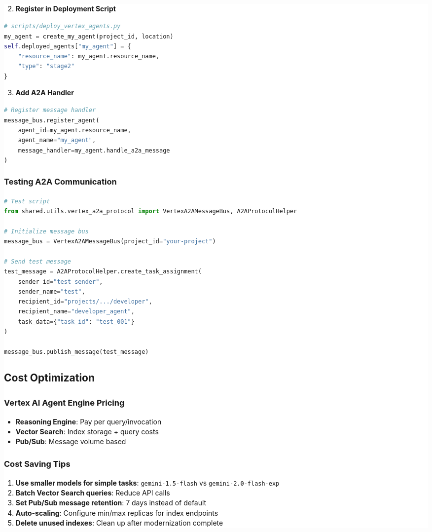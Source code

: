 2. **Register in Deployment Script**

```python
# scripts/deploy_vertex_agents.py
my_agent = create_my_agent(project_id, location)
self.deployed_agents["my_agent"] = {
    "resource_name": my_agent.resource_name,
    "type": "stage2"
}
```

3. **Add A2A Handler**

```python
# Register message handler
message_bus.register_agent(
    agent_id=my_agent.resource_name,
    agent_name="my_agent",
    message_handler=my_agent.handle_a2a_message
)
```

### Testing A2A Communication

```python
# Test script
from shared.utils.vertex_a2a_protocol import VertexA2AMessageBus, A2AProtocolHelper

# Initialize message bus
message_bus = VertexA2AMessageBus(project_id="your-project")

# Send test message
test_message = A2AProtocolHelper.create_task_assignment(
    sender_id="test_sender",
    sender_name="test",
    recipient_id="projects/.../developer",
    recipient_name="developer_agent",
    task_data={"task_id": "test_001"}
)

message_bus.publish_message(test_message)
```

## Cost Optimization

### Vertex AI Agent Engine Pricing

- **Reasoning Engine**: Pay per query/invocation
- **Vector Search**: Index storage + query costs
- **Pub/Sub**: Message volume based

### Cost Saving Tips

1. **Use smaller models for simple tasks**: `gemini-1.5-flash` vs `gemini-2.0-flash-exp`
2. **Batch Vector Search queries**: Reduce API calls
3. **Set Pub/Sub message retention**: 7 days instead of default
4. **Auto-scaling**: Configure min/max replicas for index endpoints
5. **Delete unused indexes**: Clean up after modernization complete

